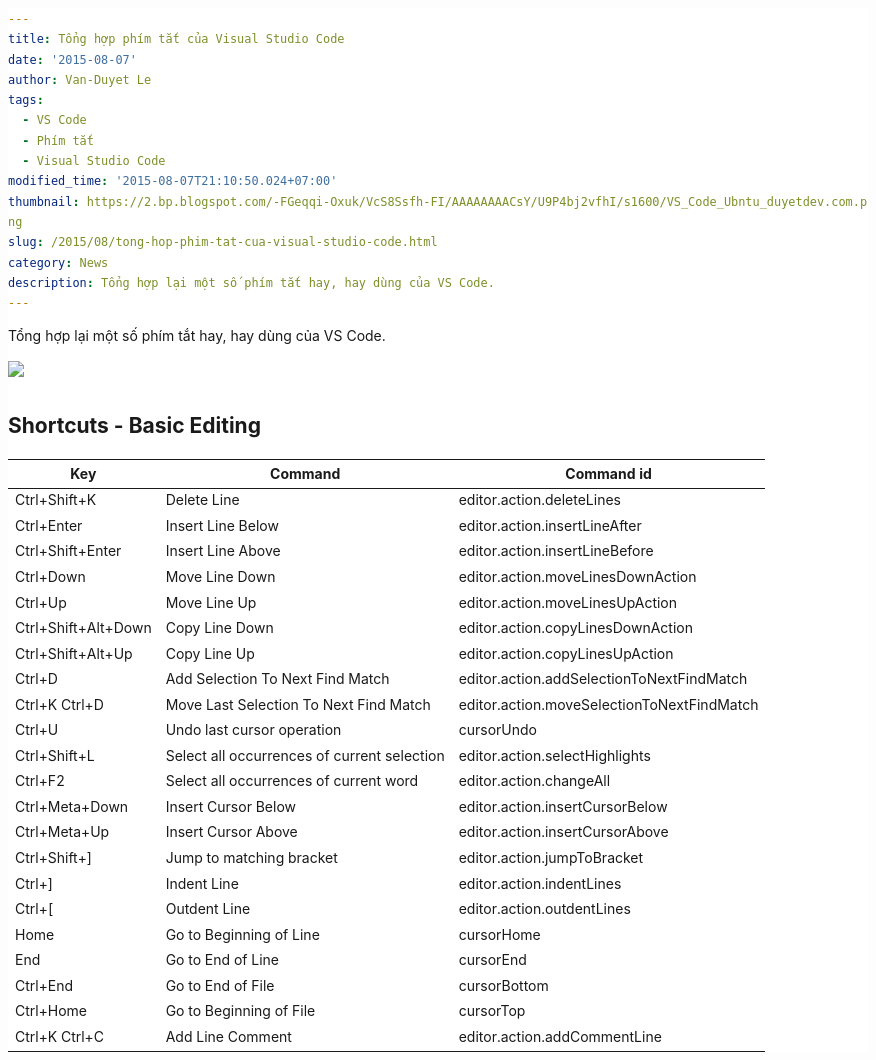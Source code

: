```yaml
---
title: Tổng hợp phím tắt của Visual Studio Code
date: '2015-08-07'
author: Van-Duyet Le
tags:
  - VS Code
  - Phím tắt
  - Visual Studio Code
modified_time: '2015-08-07T21:10:50.024+07:00'
thumbnail: https://2.bp.blogspot.com/-FGeqqi-Oxuk/VcS8Ssfh-FI/AAAAAAAACsY/U9P4bj2vfhI/s1600/VS_Code_Ubntu_duyetdev.com.png
slug: /2015/08/tong-hop-phim-tat-cua-visual-studio-code.html
category: News
description: Tổng hợp lại một số phím tắt hay, hay dùng của VS Code.
---
```


Tổng hợp lại một số phím tắt hay, hay dùng của VS Code.

![](https://2.bp.blogspot.com/-FGeqqi-Oxuk/VcS8Ssfh-FI/AAAAAAAACsY/U9P4bj2vfhI/s1600/VS_Code_Ubntu_duyetdev.com.png)

## Shortcuts - Basic Editing

| Key                 | Command                                     | Command id                                 |
| ------------------- | ------------------------------------------- | ------------------------------------------ |
| Ctrl+Shift+K        | Delete Line                                 | editor.action.deleteLines                  |
| Ctrl+Enter          | Insert Line Below                           | editor.action.insertLineAfter              |
| Ctrl+Shift+Enter    | Insert Line Above                           | editor.action.insertLineBefore             |
| Ctrl+Down           | Move Line Down                              | editor.action.moveLinesDownAction          |
| Ctrl+Up             | Move Line Up                                | editor.action.moveLinesUpAction            |
| Ctrl+Shift+Alt+Down | Copy Line Down                              | editor.action.copyLinesDownAction          |
| Ctrl+Shift+Alt+Up   | Copy Line Up                                | editor.action.copyLinesUpAction            |
| Ctrl+D              | Add Selection To Next Find Match            | editor.action.addSelectionToNextFindMatch  |
| Ctrl+K Ctrl+D       | Move Last Selection To Next Find Match      | editor.action.moveSelectionToNextFindMatch |
| Ctrl+U              | Undo last cursor operation                  | cursorUndo                                 |
| Ctrl+Shift+L        | Select all occurrences of current selection | editor.action.selectHighlights             |
| Ctrl+F2             | Select all occurrences of current word      | editor.action.changeAll                    |
| Ctrl+Meta+Down      | Insert Cursor Below                         | editor.action.insertCursorBelow            |
| Ctrl+Meta+Up        | Insert Cursor Above                         | editor.action.insertCursorAbove            |
| Ctrl+Shift+]        | Jump to matching bracket                    | editor.action.jumpToBracket                |
| Ctrl+]              | Indent Line                                 | editor.action.indentLines                  |
| Ctrl+[              | Outdent Line                                | editor.action.outdentLines                 |
| Home                | Go to Beginning of Line                     | cursorHome                                 |
| End                 | Go to End of Line                           | cursorEnd                                  |
| Ctrl+End            | Go to End of File                           | cursorBottom                               |
| Ctrl+Home           | Go to Beginning of File                     | cursorTop                                  |
| Ctrl+K Ctrl+C       | Add Line Comment                            | editor.action.addCommentLine               |